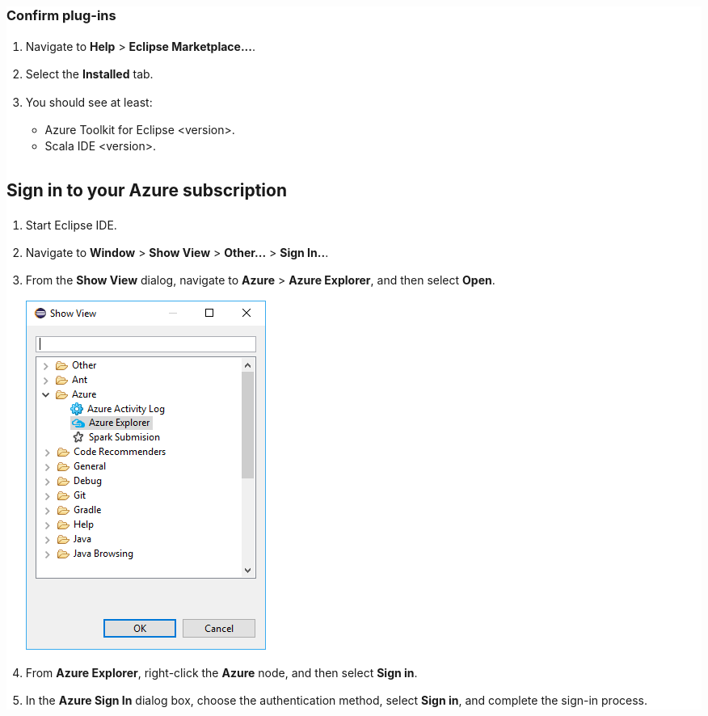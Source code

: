 ### Confirm plug-ins

1. Navigate to **Help** > **Eclipse Marketplace...**.

1. Select the **Installed** tab.

1. You should see at least:
    * Azure Toolkit for Eclipse \<version>.
    * Scala IDE \<version>.

## Sign in to your Azure subscription

1. Start Eclipse IDE.

1. Navigate to **Window** >  **Show View** > **Other...** > **Sign In..**.

1. From the **Show View** dialog, navigate to **Azure** > **Azure Explorer**, and then select **Open**.

   ![Apache Spark Eclipse show view](./media/apache-spark-eclipse-tool-plugin/eclipse-view-explorer1.png)

1. From **Azure Explorer**, right-click the **Azure** node, and then select **Sign in**.

1. In the **Azure Sign In** dialog box, choose the authentication method, select **Sign in**, and complete the sign-in process.
